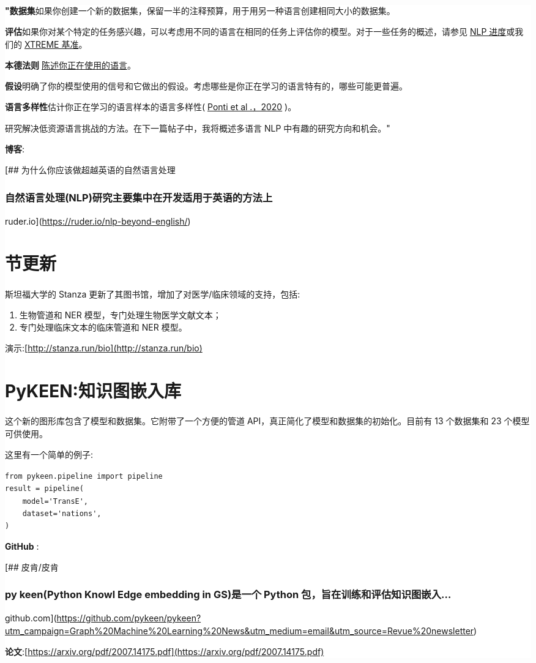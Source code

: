 **"数据集**如果你创建一个新的数据集，保留一半的注释预算，用于用另一种语言创建相同大小的数据集。

**评估**如果你对某个特定的任务感兴趣，可以考虑用不同的语言在相同的任务上评估你的模型。对于一些任务的概述，请参见 [NLP 进度](http://nlpprogress.com/)或我们的 [XTREME 基准](https://sites.research.google/xtreme)。

**本德法则** [陈述你正在使用的语言](https://thegradient.pub/the-benderrule-on-naming-the-languages-we-study-and-why-it-matters/)。

**假设**明确了你的模型使用的信号和它做出的假设。考虑哪些是你正在学习的语言特有的，哪些可能更普遍。

**语言多样性**估计你正在学习的语言样本的语言多样性( [Ponti et al .，2020](https://arxiv.org/abs/2005.00333) )。

研究解决低资源语言挑战的方法。在下一篇帖子中，我将概述多语言 NLP 中有趣的研究方向和机会。"

**博客**:

[](https://ruder.io/nlp-beyond-english/) [## 为什么你应该做超越英语的自然语言处理

### 自然语言处理(NLP)研究主要集中在开发适用于英语的方法上

ruder.io](https://ruder.io/nlp-beyond-english/) 

# 节更新

斯坦福大学的 Stanza 更新了其图书馆，增加了对医学/临床领域的支持，包括:

1.  生物管道和 NER 模型，专门处理生物医学文献文本；
2.  专门处理临床文本的临床管道和 NER 模型。

演示:[http://stanza.run/bio](http://stanza.run/bio)

# PyKEEN:知识图嵌入库

这个新的图形库包含了模型和数据集。它附带了一个方便的管道 API，真正简化了模型和数据集的初始化。目前有 13 个数据集和 23 个模型可供使用。

这里有一个简单的例子:

```
from pykeen.pipeline import pipeline
result = pipeline(
    model='TransE',
    dataset='nations',
)
```

**GitHub** :

[](https://github.com/pykeen/pykeen?utm_campaign=Graph%20Machine%20Learning%20News&utm_medium=email&utm_source=Revue%20newsletter) [## 皮肯/皮肯

### py keen(Python Knowl Edge embedding in GS)是一个 Python 包，旨在训练和评估知识图嵌入…

github.com](https://github.com/pykeen/pykeen?utm_campaign=Graph%20Machine%20Learning%20News&utm_medium=email&utm_source=Revue%20newsletter) 

**论文**:[https://arxiv.org/pdf/2007.14175.pdf](https://arxiv.org/pdf/2007.14175.pdf)
